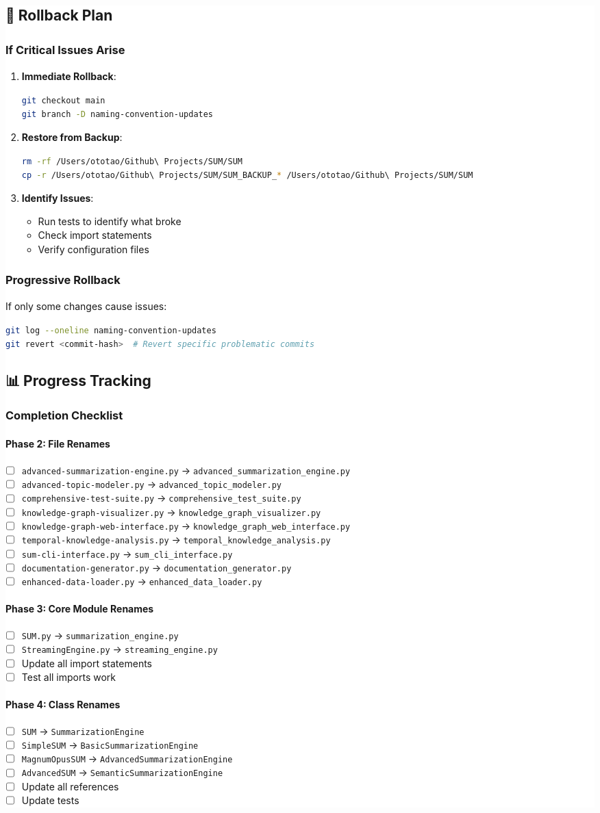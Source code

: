## 🚨 Rollback Plan

### If Critical Issues Arise

1. **Immediate Rollback**:
   ```bash
   git checkout main
   git branch -D naming-convention-updates
   ```

2. **Restore from Backup**:
   ```bash
   rm -rf /Users/ototao/Github\ Projects/SUM/SUM
   cp -r /Users/ototao/Github\ Projects/SUM/SUM_BACKUP_* /Users/ototao/Github\ Projects/SUM/SUM
   ```

3. **Identify Issues**:
   - Run tests to identify what broke
   - Check import statements
   - Verify configuration files

### Progressive Rollback
If only some changes cause issues:
```bash
git log --oneline naming-convention-updates
git revert <commit-hash>  # Revert specific problematic commits
```

## 📊 Progress Tracking

### Completion Checklist

#### Phase 2: File Renames
- [ ] `advanced-summarization-engine.py` → `advanced_summarization_engine.py`
- [ ] `advanced-topic-modeler.py` → `advanced_topic_modeler.py`
- [ ] `comprehensive-test-suite.py` → `comprehensive_test_suite.py`
- [ ] `knowledge-graph-visualizer.py` → `knowledge_graph_visualizer.py`
- [ ] `knowledge-graph-web-interface.py` → `knowledge_graph_web_interface.py`
- [ ] `temporal-knowledge-analysis.py` → `temporal_knowledge_analysis.py`
- [ ] `sum-cli-interface.py` → `sum_cli_interface.py`
- [ ] `documentation-generator.py` → `documentation_generator.py`
- [ ] `enhanced-data-loader.py` → `enhanced_data_loader.py`

#### Phase 3: Core Module Renames
- [ ] `SUM.py` → `summarization_engine.py`
- [ ] `StreamingEngine.py` → `streaming_engine.py`
- [ ] Update all import statements
- [ ] Test all imports work

#### Phase 4: Class Renames
- [ ] `SUM` → `SummarizationEngine`
- [ ] `SimpleSUM` → `BasicSummarizationEngine`
- [ ] `MagnumOpusSUM` → `AdvancedSummarizationEngine`
- [ ] `AdvancedSUM` → `SemanticSummarizationEngine`
- [ ] Update all references
- [ ] Update tests
